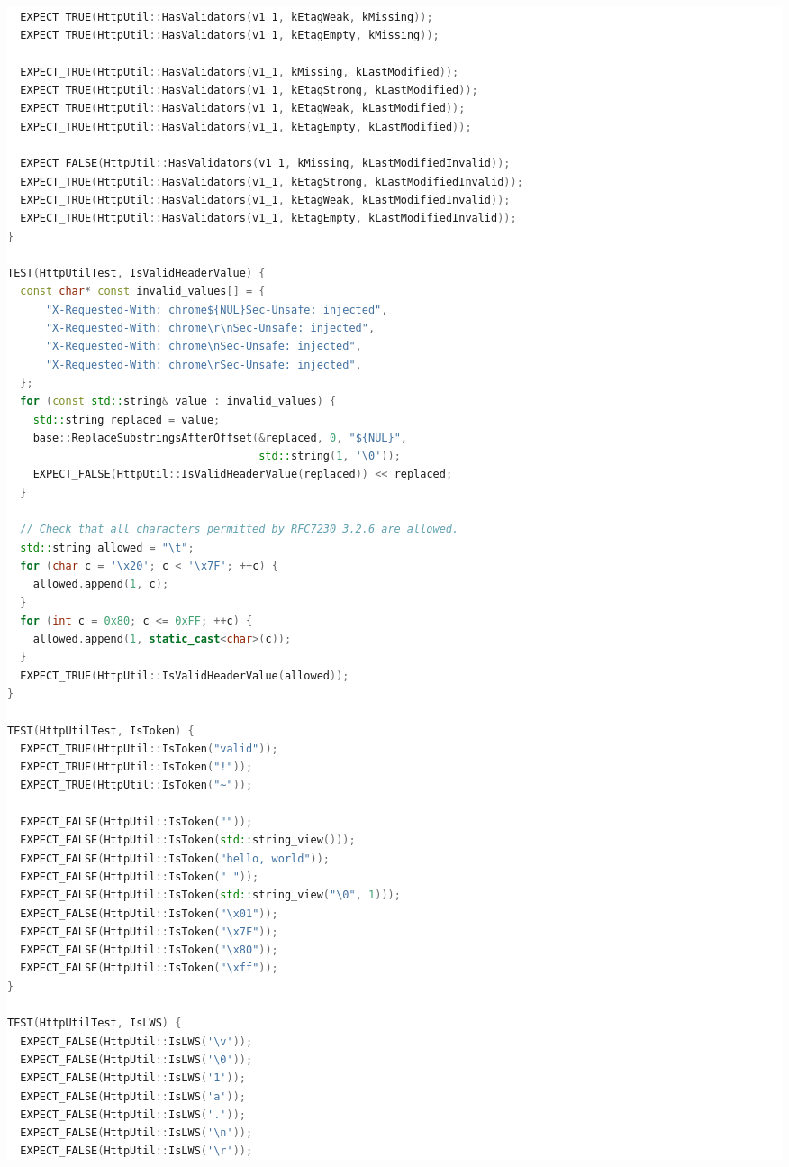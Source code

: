 ```cpp
  EXPECT_TRUE(HttpUtil::HasValidators(v1_1, kEtagWeak, kMissing));
  EXPECT_TRUE(HttpUtil::HasValidators(v1_1, kEtagEmpty, kMissing));

  EXPECT_TRUE(HttpUtil::HasValidators(v1_1, kMissing, kLastModified));
  EXPECT_TRUE(HttpUtil::HasValidators(v1_1, kEtagStrong, kLastModified));
  EXPECT_TRUE(HttpUtil::HasValidators(v1_1, kEtagWeak, kLastModified));
  EXPECT_TRUE(HttpUtil::HasValidators(v1_1, kEtagEmpty, kLastModified));

  EXPECT_FALSE(HttpUtil::HasValidators(v1_1, kMissing, kLastModifiedInvalid));
  EXPECT_TRUE(HttpUtil::HasValidators(v1_1, kEtagStrong, kLastModifiedInvalid));
  EXPECT_TRUE(HttpUtil::HasValidators(v1_1, kEtagWeak, kLastModifiedInvalid));
  EXPECT_TRUE(HttpUtil::HasValidators(v1_1, kEtagEmpty, kLastModifiedInvalid));
}

TEST(HttpUtilTest, IsValidHeaderValue) {
  const char* const invalid_values[] = {
      "X-Requested-With: chrome${NUL}Sec-Unsafe: injected",
      "X-Requested-With: chrome\r\nSec-Unsafe: injected",
      "X-Requested-With: chrome\nSec-Unsafe: injected",
      "X-Requested-With: chrome\rSec-Unsafe: injected",
  };
  for (const std::string& value : invalid_values) {
    std::string replaced = value;
    base::ReplaceSubstringsAfterOffset(&replaced, 0, "${NUL}",
                                       std::string(1, '\0'));
    EXPECT_FALSE(HttpUtil::IsValidHeaderValue(replaced)) << replaced;
  }

  // Check that all characters permitted by RFC7230 3.2.6 are allowed.
  std::string allowed = "\t";
  for (char c = '\x20'; c < '\x7F'; ++c) {
    allowed.append(1, c);
  }
  for (int c = 0x80; c <= 0xFF; ++c) {
    allowed.append(1, static_cast<char>(c));
  }
  EXPECT_TRUE(HttpUtil::IsValidHeaderValue(allowed));
}

TEST(HttpUtilTest, IsToken) {
  EXPECT_TRUE(HttpUtil::IsToken("valid"));
  EXPECT_TRUE(HttpUtil::IsToken("!"));
  EXPECT_TRUE(HttpUtil::IsToken("~"));

  EXPECT_FALSE(HttpUtil::IsToken(""));
  EXPECT_FALSE(HttpUtil::IsToken(std::string_view()));
  EXPECT_FALSE(HttpUtil::IsToken("hello, world"));
  EXPECT_FALSE(HttpUtil::IsToken(" "));
  EXPECT_FALSE(HttpUtil::IsToken(std::string_view("\0", 1)));
  EXPECT_FALSE(HttpUtil::IsToken("\x01"));
  EXPECT_FALSE(HttpUtil::IsToken("\x7F"));
  EXPECT_FALSE(HttpUtil::IsToken("\x80"));
  EXPECT_FALSE(HttpUtil::IsToken("\xff"));
}

TEST(HttpUtilTest, IsLWS) {
  EXPECT_FALSE(HttpUtil::IsLWS('\v'));
  EXPECT_FALSE(HttpUtil::IsLWS('\0'));
  EXPECT_FALSE(HttpUtil::IsLWS('1'));
  EXPECT_FALSE(HttpUtil::IsLWS('a'));
  EXPECT_FALSE(HttpUtil::IsLWS('.'));
  EXPECT_FALSE(HttpUtil::IsLWS('\n'));
  EXPECT_FALSE(HttpUtil::IsLWS('\r'));
```